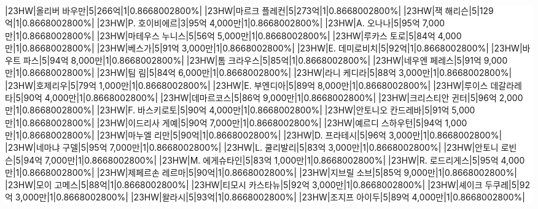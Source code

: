 |23HW|올리버 바우만|5|266억|1|0.8668002800%|
|23HW|마르크 플레컨|5|273억|1|0.8668002800%|
|23HW|잭 해리슨|5|129억|1|0.8668002800%|
|23HW|P. 호이비에르|3|95억 4,000만|1|0.8668002800%|
|23HW|A. 오나나|5|95억 7,000만|1|0.8668002800%|
|23HW|마테우스 누니스|5|56억 5,000만|1|0.8668002800%|
|23HW|루카스 토로|5|84억 4,000만|1|0.8668002800%|
|23HW|베스가|5|91억 3,000만|1|0.8668002800%|
|23HW|E. 데미로비치|5|92억|1|0.8668002800%|
|23HW|바우트 파스|5|94억 8,000만|1|0.8668002800%|
|23HW|톰 크라우스|5|85억|1|0.8668002800%|
|23HW|네우엔 페레스|5|91억 9,000만|1|0.8668002800%|
|23HW|팀 림|5|84억 6,000만|1|0.8668002800%|
|23HW|라니 케디라|5|88억 3,000만|1|0.8668002800%|
|23HW|호제리우|5|79억 1,000만|1|0.8668002800%|
|23HW|E. 부엔디아|5|89억 8,000만|1|0.8668002800%|
|23HW|루이스 데갈라레타|5|90억 4,000만|1|0.8668002800%|
|23HW|데마르코스|5|86억 9,000만|1|0.8668002800%|
|23HW|크리스티안 귄터|5|96억 2,000만|1|0.8668002800%|
|23HW|F. 바스키로토|5|90억 4,000만|1|0.8668002800%|
|23HW|안토니오 칸드레바|5|91억 5,000만|1|0.8668002800%|
|23HW|이드리사 게예|5|90억 7,000만|1|0.8668002800%|
|23HW|예르디 스하우턴|5|94억 1,000만|1|0.8668002800%|
|23HW|마누엘 리만|5|90억|1|0.8668002800%|
|23HW|D. 프라테시|5|96억 3,000만|1|0.8668002800%|
|23HW|네마냐 구델|5|95억 7,000만|1|0.8668002800%|
|23HW|L. 쿨리발리|5|83억 3,000만|1|0.8668002800%|
|23HW|안토니 로빈슨|5|94억 7,000만|1|0.8668002800%|
|23HW|M. 에게슈타인|5|83억 1,000만|1|0.8668002800%|
|23HW|R. 로드리게스|5|95억 4,000만|1|0.8668002800%|
|23HW|제페르손 레르마|5|90억|1|0.8668002800%|
|23HW|지브릴 소브|5|85억 9,000만|1|0.8668002800%|
|23HW|모이 고메스|5|88억|1|0.8668002800%|
|23HW|티모시 카스타뉴|5|92억 3,000만|1|0.8668002800%|
|23HW|셰이크 두쿠레|5|92억 3,000만|1|0.8668002800%|
|23HW|왈라시|5|93억|1|0.8668002800%|
|23HW|조지프 아이두|5|89억 4,000만|1|0.8668002800%|